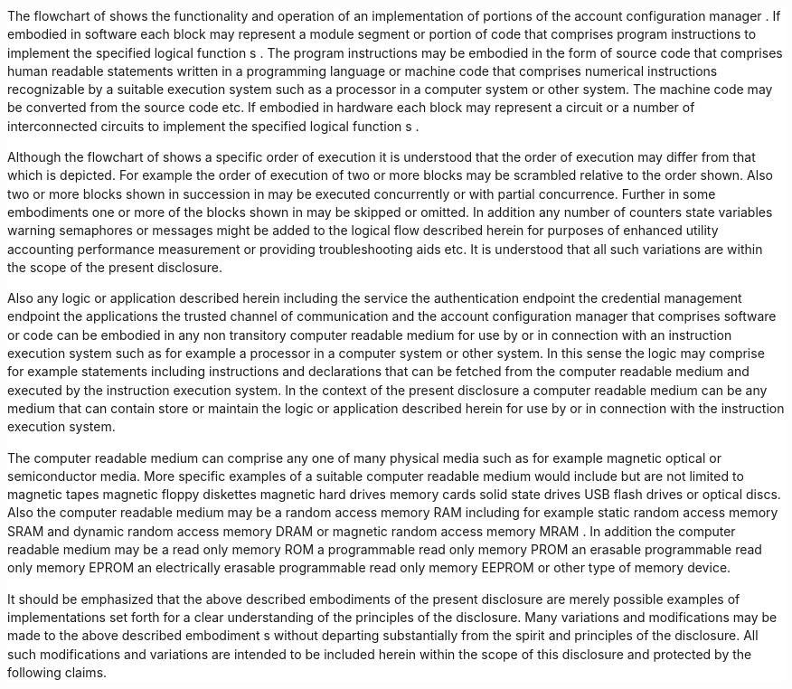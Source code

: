 The flowchart of shows the functionality and operation of an implementation of portions of the account configuration manager . If embodied in software each block may represent a module segment or portion of code that comprises program instructions to implement the specified logical function s . The program instructions may be embodied in the form of source code that comprises human readable statements written in a programming language or machine code that comprises numerical instructions recognizable by a suitable execution system such as a processor in a computer system or other system. The machine code may be converted from the source code etc. If embodied in hardware each block may represent a circuit or a number of interconnected circuits to implement the specified logical function s .

Although the flowchart of shows a specific order of execution it is understood that the order of execution may differ from that which is depicted. For example the order of execution of two or more blocks may be scrambled relative to the order shown. Also two or more blocks shown in succession in may be executed concurrently or with partial concurrence. Further in some embodiments one or more of the blocks shown in may be skipped or omitted. In addition any number of counters state variables warning semaphores or messages might be added to the logical flow described herein for purposes of enhanced utility accounting performance measurement or providing troubleshooting aids etc. It is understood that all such variations are within the scope of the present disclosure.

Also any logic or application described herein including the service the authentication endpoint the credential management endpoint the applications the trusted channel of communication and the account configuration manager that comprises software or code can be embodied in any non transitory computer readable medium for use by or in connection with an instruction execution system such as for example a processor in a computer system or other system. In this sense the logic may comprise for example statements including instructions and declarations that can be fetched from the computer readable medium and executed by the instruction execution system. In the context of the present disclosure a computer readable medium can be any medium that can contain store or maintain the logic or application described herein for use by or in connection with the instruction execution system.

The computer readable medium can comprise any one of many physical media such as for example magnetic optical or semiconductor media. More specific examples of a suitable computer readable medium would include but are not limited to magnetic tapes magnetic floppy diskettes magnetic hard drives memory cards solid state drives USB flash drives or optical discs. Also the computer readable medium may be a random access memory RAM including for example static random access memory SRAM and dynamic random access memory DRAM or magnetic random access memory MRAM . In addition the computer readable medium may be a read only memory ROM a programmable read only memory PROM an erasable programmable read only memory EPROM an electrically erasable programmable read only memory EEPROM or other type of memory device.

It should be emphasized that the above described embodiments of the present disclosure are merely possible examples of implementations set forth for a clear understanding of the principles of the disclosure. Many variations and modifications may be made to the above described embodiment s without departing substantially from the spirit and principles of the disclosure. All such modifications and variations are intended to be included herein within the scope of this disclosure and protected by the following claims.

